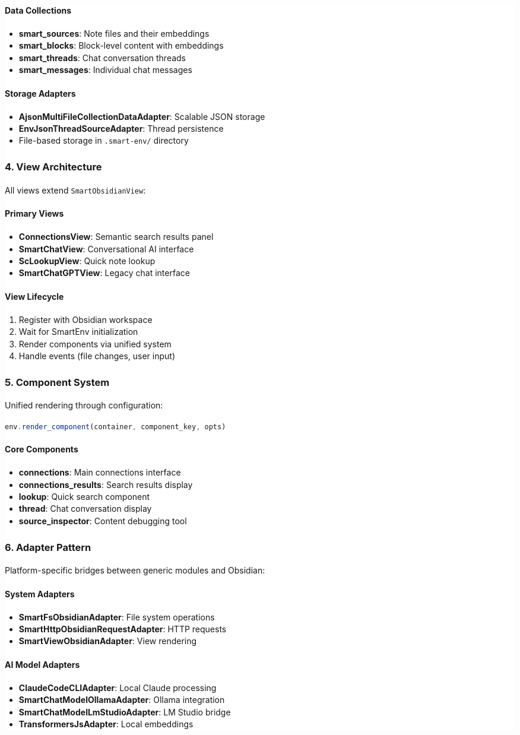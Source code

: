 #### Data Collections
- **smart_sources**: Note files and their embeddings
- **smart_blocks**: Block-level content with embeddings
- **smart_threads**: Chat conversation threads
- **smart_messages**: Individual chat messages

#### Storage Adapters
- **AjsonMultiFileCollectionDataAdapter**: Scalable JSON storage
- **EnvJsonThreadSourceAdapter**: Thread persistence
- File-based storage in `.smart-env/` directory

### 4. View Architecture

All views extend `SmartObsidianView`:

#### Primary Views
- **ConnectionsView**: Semantic search results panel
- **SmartChatView**: Conversational AI interface
- **ScLookupView**: Quick note lookup
- **SmartChatGPTView**: Legacy chat interface

#### View Lifecycle
1. Register with Obsidian workspace
2. Wait for SmartEnv initialization
3. Render components via unified system
4. Handle events (file changes, user input)

### 5. Component System

Unified rendering through configuration:
```javascript
env.render_component(container, component_key, opts)
```

#### Core Components
- **connections**: Main connections interface
- **connections_results**: Search results display
- **lookup**: Quick search component
- **thread**: Chat conversation display
- **source_inspector**: Content debugging tool

### 6. Adapter Pattern

Platform-specific bridges between generic modules and Obsidian:

#### System Adapters
- **SmartFsObsidianAdapter**: File system operations
- **SmartHttpObsidianRequestAdapter**: HTTP requests
- **SmartViewObsidianAdapter**: View rendering

#### AI Model Adapters
- **ClaudeCodeCLIAdapter**: Local Claude processing
- **SmartChatModelOllamaAdapter**: Ollama integration
- **SmartChatModelLmStudioAdapter**: LM Studio bridge
- **TransformersJsAdapter**: Local embeddings
